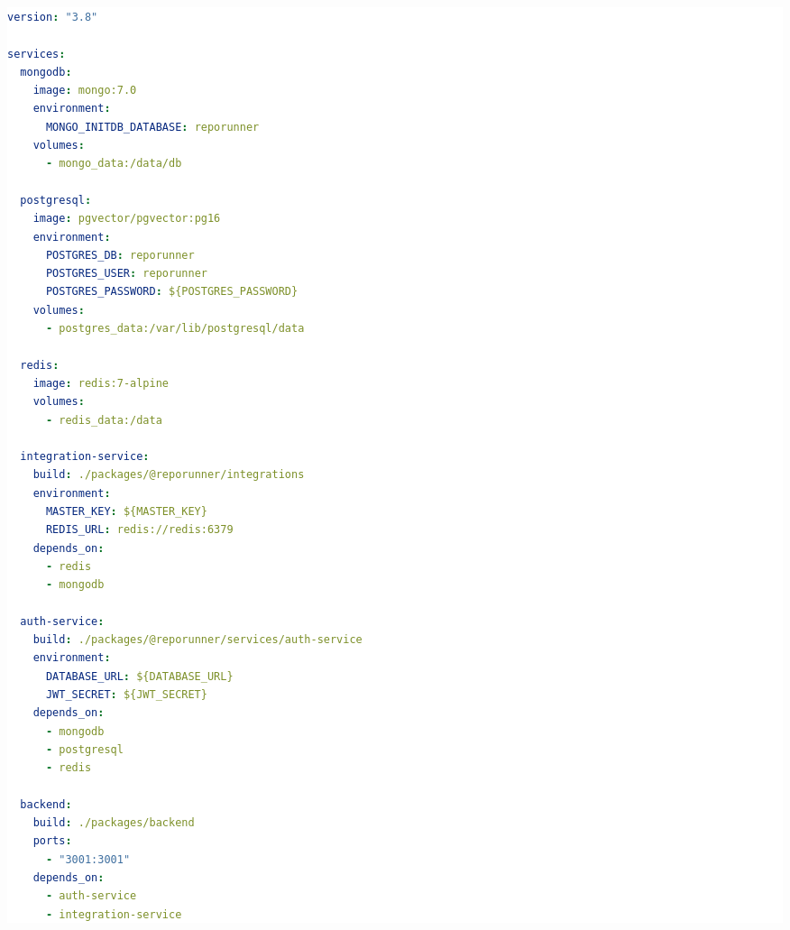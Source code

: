 ```yaml
version: "3.8"

services:
  mongodb:
    image: mongo:7.0
    environment:
      MONGO_INITDB_DATABASE: reporunner
    volumes:
      - mongo_data:/data/db

  postgresql:
    image: pgvector/pgvector:pg16
    environment:
      POSTGRES_DB: reporunner
      POSTGRES_USER: reporunner
      POSTGRES_PASSWORD: ${POSTGRES_PASSWORD}
    volumes:
      - postgres_data:/var/lib/postgresql/data

  redis:
    image: redis:7-alpine
    volumes:
      - redis_data:/data

  integration-service:
    build: ./packages/@reporunner/integrations
    environment:
      MASTER_KEY: ${MASTER_KEY}
      REDIS_URL: redis://redis:6379
    depends_on:
      - redis
      - mongodb

  auth-service:
    build: ./packages/@reporunner/services/auth-service
    environment:
      DATABASE_URL: ${DATABASE_URL}
      JWT_SECRET: ${JWT_SECRET}
    depends_on:
      - mongodb
      - postgresql
      - redis

  backend:
    build: ./packages/backend
    ports:
      - "3001:3001"
    depends_on:
      - auth-service
      - integration-service
```
